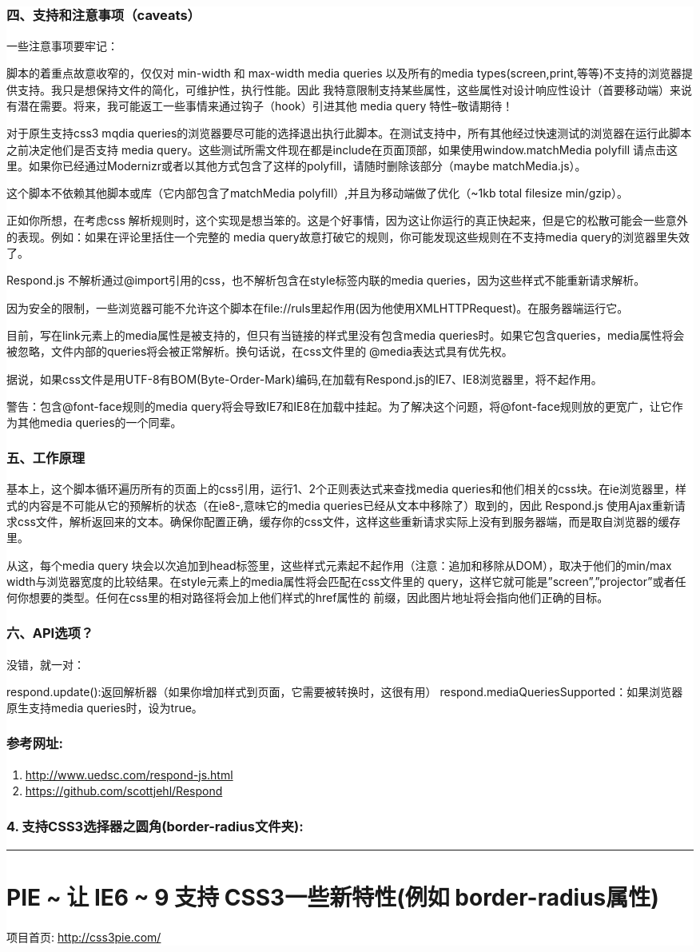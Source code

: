 ### 四、支持和注意事项（caveats）
一些注意事项要牢记：

脚本的着重点故意收窄的，仅仅对 min-width 和 max-width media queries 以及所有的media types(screen,print,等等)不支持的浏览器提供支持。我只是想保持文件的简化，可维护性，执行性能。因此 我特意限制支持某些属性，这些属性对设计响应性设计（首要移动端）来说有潜在需要。将来，我可能返工一些事情来通过钩子（hook）引进其他 media query 特性–敬请期待！

对于原生支持css3 mqdia queries的浏览器要尽可能的选择退出执行此脚本。在测试支持中，所有其他经过快速测试的浏览器在运行此脚本之前决定他们是否支持 media query。这些测试所需文件现在都是include在页面顶部，如果使用window.matchMedia polyfill 请点击这里。如果你已经通过Modernizr或者以其他方式包含了这样的polyfill，请随时删除该部分（maybe matchMedia.js）。

这个脚本不依赖其他脚本或库（它内部包含了matchMedia polyfill）,并且为移动端做了优化（~1kb total filesize min/gzip）。

正如你所想，在考虑css 解析规则时，这个实现是想当笨的。这是个好事情，因为这让你运行的真正快起来，但是它的松散可能会一些意外的表现。例如：如果在评论里括住一个完整的 media query故意打破它的规则，你可能发现这些规则在不支持media query的浏览器里失效了。

Respond.js 不解析通过@import引用的css，也不解析包含在style标签内联的media queries，因为这些样式不能重新请求解析。

因为安全的限制，一些浏览器可能不允许这个脚本在file://ruls里起作用(因为他使用XMLHTTPRequest)。在服务器端运行它。

目前，写在link元素上的media属性是被支持的，但只有当链接的样式里没有包含media queries时。如果它包含queries，media属性将会被忽略，文件内部的queries将会被正常解析。换句话说，在css文件里的 @media表达式具有优先权。

据说，如果css文件是用UTF-8有BOM(Byte-Order-Mark)编码,在加载有Respond.js的IE7、IE8浏览器里，将不起作用。

警告：包含@font-face规则的media query将会导致IE7和IE8在加载中挂起。为了解决这个问题，将@font-face规则放的更宽广，让它作为其他media queries的一个同辈。

### 五、工作原理
基本上，这个脚本循环遍历所有的页面上的css引用，运行1、2个正则表达式来查找media queries和他们相关的css块。在ie浏览器里，样式的内容是不可能从它的预解析的状态（在ie8-,意味它的media queries已经从文本中移除了）取到的，因此 Respond.js 使用Ajax重新请求css文件，解析返回来的文本。确保你配置正确，缓存你的css文件，这样这些重新请求实际上没有到服务器端，而是取自浏览器的缓存 里。

从这，每个media query 块会以次追加到head标签里，这些样式元素起不起作用（注意：追加和移除从DOM），取决于他们的min/max width与浏览器宽度的比较结果。在style元素上的media属性将会匹配在css文件里的 query，这样它就可能是”screen”,”projector”或者任何你想要的类型。任何在css里的相对路径将会加上他们样式的href属性的 前缀，因此图片地址将会指向他们正确的目标。

### 六、API选项？

没错，就一对：

respond.update():返回解析器（如果你增加样式到页面，它需要被转换时，这很有用）
respond.mediaQueriesSupported：如果浏览器原生支持media queries时，设为true。


### 参考网址:
1. http://www.uedsc.com/respond-js.html
2. https://github.com/scottjehl/Respond

### 4. 支持CSS3选择器之圆角(border-radius文件夹):
---
# PIE ~ 让 IE6 ~ 9 支持 CSS3一些新特性(例如 border-radius属性)
项目首页: http://css3pie.com/
